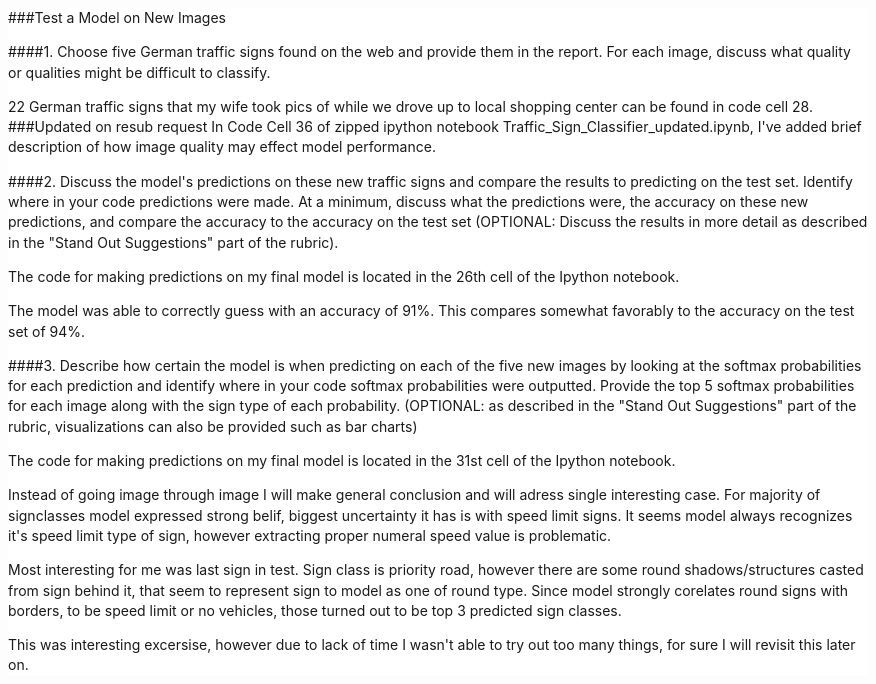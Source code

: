 
###Test a Model on New Images

####1. Choose five German traffic signs found on the web and provide them in the report. For each image, discuss what quality or qualities might be difficult to classify.

22 German traffic signs that my wife took pics of while we drove up to local shopping center can be found in code cell 28.
###Updated on resub request
In Code Cell 36 of zipped ipython notebook Traffic_Sign_Classifier_updated.ipynb, I've added brief description of how image quality may effect model performance.


####2. Discuss the model's predictions on these new traffic signs and compare the results to predicting on the test set. Identify where in your code predictions were made. At a minimum, discuss what the predictions were, the accuracy on these new predictions, and compare the accuracy to the accuracy on the test set (OPTIONAL: Discuss the results in more detail as described in the "Stand Out Suggestions" part of the rubric).

The code for making predictions on my final model is located in the 26th cell of the Ipython notebook.


The model was able to correctly guess with an accuracy of 91%. This compares somewhat favorably to the accuracy on the test set of 94%.

####3. Describe how certain the model is when predicting on each of the five new images by looking at the softmax probabilities for each prediction and identify where in your code softmax probabilities were outputted. Provide the top 5 softmax probabilities for each image along with the sign type of each probability. (OPTIONAL: as described in the "Stand Out Suggestions" part of the rubric, visualizations can also be provided such as bar charts)

The code for making predictions on my final model is located in the 31st cell of the Ipython notebook.

Instead of going image through image I will make general conclusion and will adress single interesting case.
For majority of signclasses model expressed strong belif, biggest uncertainty it has is with speed limit signs.
It seems model always recognizes it's speed limit type of sign, however extracting proper numeral speed value is problematic.

Most interesting for me was last sign in test. Sign class is priority road, however there are some round shadows/structures casted from sign behind it, that seem to represent sign to model as one of round type. Since model strongly corelates round signs with borders, to be speed limit or no vehicles, those turned out to be top 3 predicted sign classes.

This was interesting excersise, however due to lack of time I wasn't able to try out too many things, for sure I will revisit this later on.